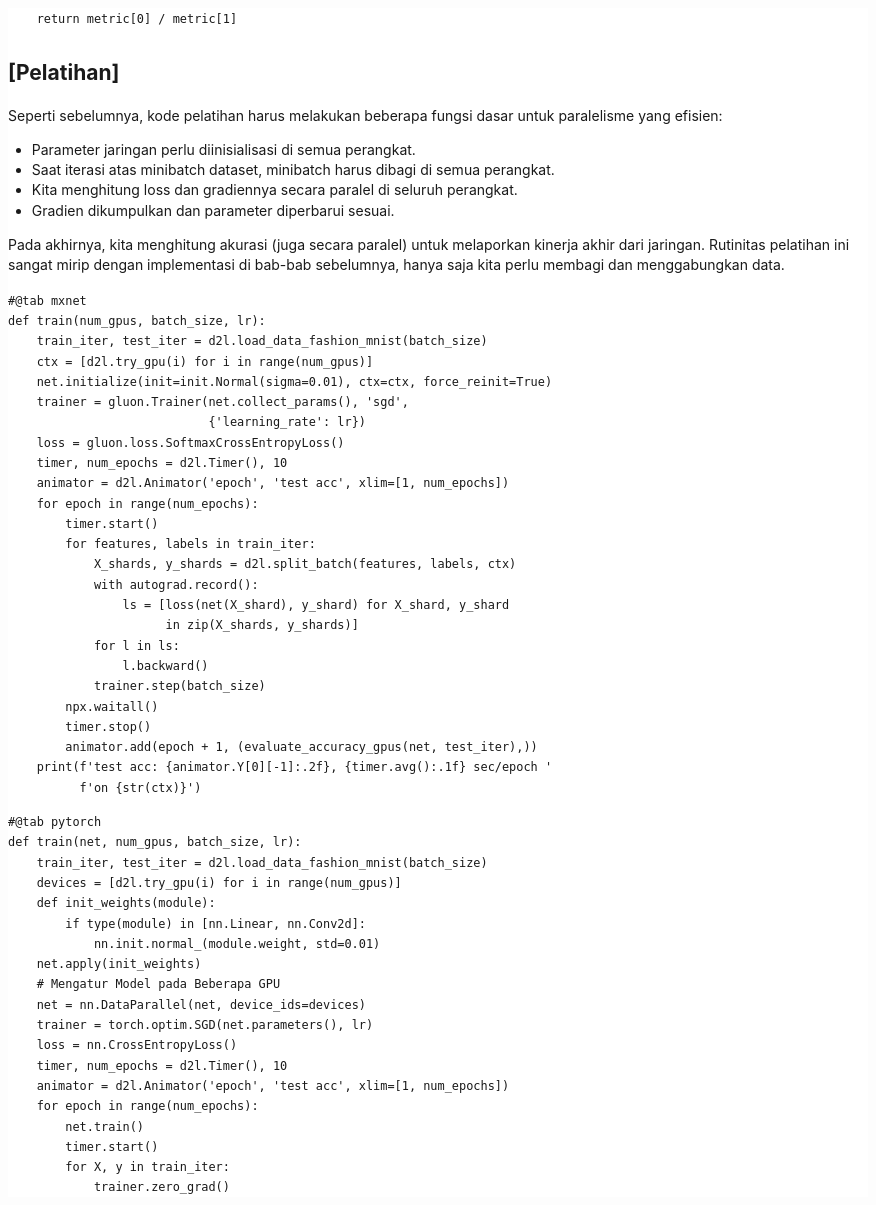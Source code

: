 ```{.python .input}
    return metric[0] / metric[1]
```

## [**Pelatihan**]

Seperti sebelumnya, kode pelatihan harus melakukan beberapa fungsi dasar untuk paralelisme yang efisien:

* Parameter jaringan perlu diinisialisasi di semua perangkat.
* Saat iterasi atas minibatch dataset, minibatch harus dibagi di semua perangkat.
* Kita menghitung loss dan gradiennya secara paralel di seluruh perangkat.
* Gradien dikumpulkan dan parameter diperbarui sesuai.

Pada akhirnya, kita menghitung akurasi (juga secara paralel) untuk melaporkan kinerja akhir dari jaringan. Rutinitas pelatihan ini sangat mirip dengan implementasi di bab-bab sebelumnya, hanya saja kita perlu membagi dan menggabungkan data.


```{.python .input}
#@tab mxnet
def train(num_gpus, batch_size, lr):
    train_iter, test_iter = d2l.load_data_fashion_mnist(batch_size)
    ctx = [d2l.try_gpu(i) for i in range(num_gpus)]
    net.initialize(init=init.Normal(sigma=0.01), ctx=ctx, force_reinit=True)
    trainer = gluon.Trainer(net.collect_params(), 'sgd',
                            {'learning_rate': lr})
    loss = gluon.loss.SoftmaxCrossEntropyLoss()
    timer, num_epochs = d2l.Timer(), 10
    animator = d2l.Animator('epoch', 'test acc', xlim=[1, num_epochs])
    for epoch in range(num_epochs):
        timer.start()
        for features, labels in train_iter:
            X_shards, y_shards = d2l.split_batch(features, labels, ctx)
            with autograd.record():
                ls = [loss(net(X_shard), y_shard) for X_shard, y_shard
                      in zip(X_shards, y_shards)]
            for l in ls:
                l.backward()
            trainer.step(batch_size)
        npx.waitall()
        timer.stop()
        animator.add(epoch + 1, (evaluate_accuracy_gpus(net, test_iter),))
    print(f'test acc: {animator.Y[0][-1]:.2f}, {timer.avg():.1f} sec/epoch '
          f'on {str(ctx)}')
```

```{.python .input}
#@tab pytorch
def train(net, num_gpus, batch_size, lr):
    train_iter, test_iter = d2l.load_data_fashion_mnist(batch_size)
    devices = [d2l.try_gpu(i) for i in range(num_gpus)]
    def init_weights(module):
        if type(module) in [nn.Linear, nn.Conv2d]:
            nn.init.normal_(module.weight, std=0.01)
    net.apply(init_weights)
    # Mengatur Model pada Beberapa GPU
    net = nn.DataParallel(net, device_ids=devices)
    trainer = torch.optim.SGD(net.parameters(), lr)
    loss = nn.CrossEntropyLoss()
    timer, num_epochs = d2l.Timer(), 10
    animator = d2l.Animator('epoch', 'test acc', xlim=[1, num_epochs])
    for epoch in range(num_epochs):
        net.train()
        timer.start()
        for X, y in train_iter:
            trainer.zero_grad()
```
